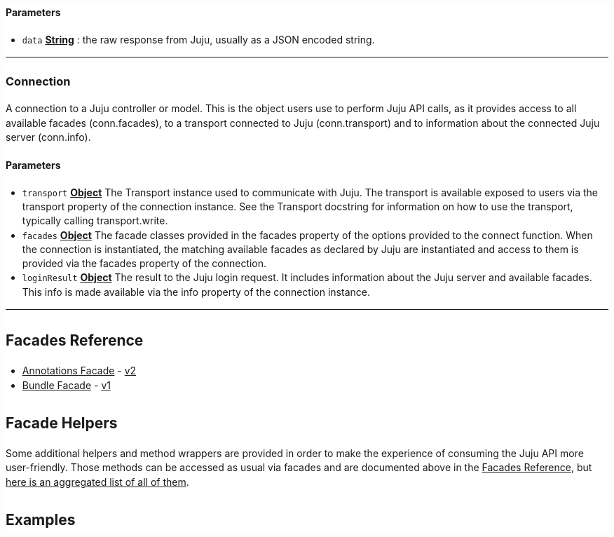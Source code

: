 #### Parameters

-   `data` **[String][1]** : the raw response from Juju, usually as a JSON encoded
    string.

---
### Connection

A connection to a Juju controller or model. This is the object users use to
perform Juju API calls, as it provides access to all available facades
(conn.facades), to a transport connected to Juju (conn.transport) and to
information about the connected Juju server (conn.info).

#### Parameters

-   `transport` **[Object][2]** The Transport instance used to communicate with
    Juju. The transport is available exposed to users via the transport
    property of the connection instance. See the Transport docstring for
    information on how to use the transport, typically calling transport.write.
-   `facades` **[Object][2]** The facade classes provided in the facades property
    of the options provided to the connect function. When the connection is
    instantiated, the matching available facades as declared by Juju are
    instantiated and access to them is provided via the facades property of the
    connection.
-   `loginResult` **[Object][2]** The result to the Juju login request. It includes
    information about the Juju server and available facades. This info is made
    available via the info property of the connection instance.

---

[1]: https://developer.mozilla.org/docs/Web/JavaScript/Reference/Global_Objects/String

[2]: https://developer.mozilla.org/docs/Web/JavaScript/Reference/Global_Objects/Object

[3]: https://www.npmjs.com/package/macaroon-bakery

[4]: https://developer.mozilla.org/docs/Web/JavaScript/Reference/Statements/function

[5]: https://developer.mozilla.org/docs/Web/JavaScript/Reference/Global_Objects/Promise

[6]: https://developer.mozilla.org/docs/Web/JavaScript/Reference/Global_Objects/Boolean


## Facades Reference
- [Annotations Facade](annotations-v2.md) -
  [v2](annotations-v2.md)
- [Bundle Facade](bundle-v1.md) -
  [v1](bundle-v1.md)

## Facade Helpers

Some additional helpers and method wrappers are provided in order to make the
experience of consuming the Juju API more user-friendly. Those methods can be
accessed as usual via facades and are documented above in the
[Facades Reference](#facades-reference), but
[here is an aggregated list of all of them](wrappers.md).


## Examples

